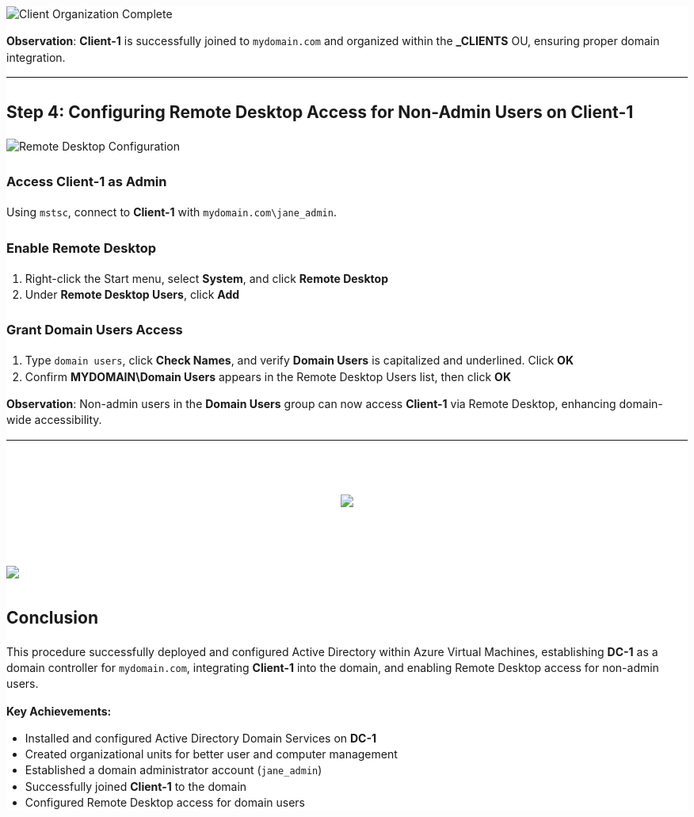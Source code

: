 ![Client Organization Complete](https://github.com/user-attachments/assets/017139b2-8685-4fd7-8b07-f8449cdbd68f)

**Observation**: **Client-1** is successfully joined to `mydomain.com` and organized within the **_CLIENTS** OU, ensuring proper domain integration.

---

## Step 4: Configuring Remote Desktop Access for Non-Admin Users on Client-1

![Remote Desktop Configuration](https://github.com/user-attachments/assets/4026df74-37bd-4b6d-bff7-2a2fa64ad81a)

### Access Client-1 as Admin

Using `mstsc`, connect to **Client-1** with `mydomain.com\jane_admin`.

### Enable Remote Desktop

1. Right-click the Start menu, select **System**, and click **Remote Desktop**
2. Under **Remote Desktop Users**, click **Add**

### Grant Domain Users Access

1. Type `domain users`, click **Check Names**, and verify **Domain Users** is capitalized and underlined. Click **OK**
2. Confirm **MYDOMAIN\Domain Users** appears in the Remote Desktop Users list, then click **OK**

**Observation**: Non-admin users in the **Domain Users** group can now access **Client-1** via Remote Desktop, enhancing domain-wide accessibility.

---

<br/><br/>

<div align="center"> <img src="https://media2.giphy.com/media/v1.Y2lkPTc5MGI3NjExY2IwMGpsbDB1dXgwMHk4bTdwb3FqZm9udWJqMXpvcXBidWpsMGl3ZCZlcD12MV9pbnRlcm5hbF9naWZfYnlfaWQmY3Q9Zw/xUNda6syjHI5da4TsY/giphy.gif" width="100%"> </div>

<br/><br/>

<img src="https://github.com/AnderMendoza/AnderMendoza/raw/main/assets/line-neon.gif" width="100%">

## Conclusion

This procedure successfully deployed and configured Active Directory within Azure Virtual Machines, establishing **DC-1** as a domain controller for `mydomain.com`, integrating **Client-1** into the domain, and enabling Remote Desktop access for non-admin users.

**Key Achievements:**
- Installed and configured Active Directory Domain Services on **DC-1**
- Created organizational units for better user and computer management
- Established a domain administrator account (`jane_admin`)
- Successfully joined **Client-1** to the domain
- Configured Remote Desktop access for domain users
